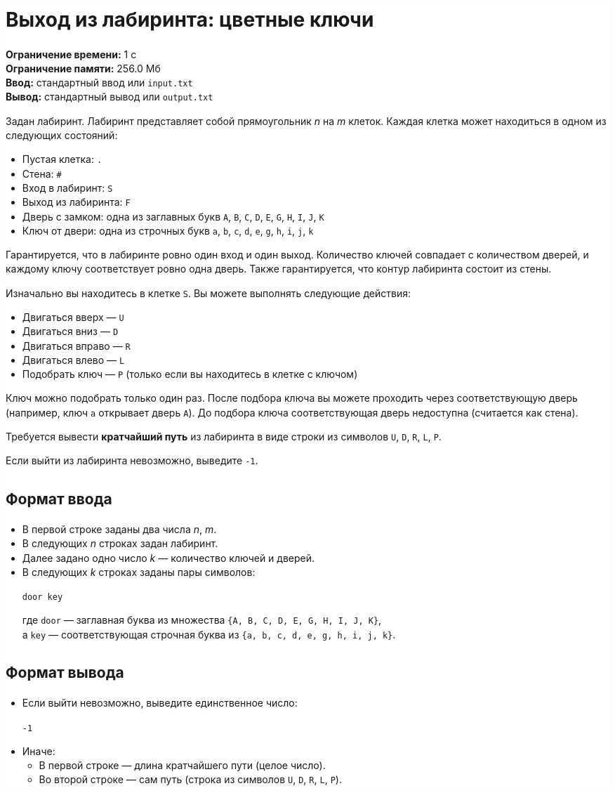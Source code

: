 # Выход из лабиринта: цветные ключи

**Ограничение времени:** 1 с  
**Ограничение памяти:** 256.0 Мб  
**Ввод:** стандартный ввод или `input.txt`  
**Вывод:** стандартный вывод или `output.txt`

Задан лабиринт. Лабиринт представляет собой прямоугольник $n$ на $m$ клеток. Каждая клетка может находиться в одном из следующих состояний:

- Пустая клетка: `.`
- Стена: `#`
- Вход в лабиринт: `S`
- Выход из лабиринта: `F`
- Дверь с замком: одна из заглавных букв `A`, `B`, `C`, `D`, `E`, `G`, `H`, `I`, `J`, `K`
- Ключ от двери: одна из строчных букв `a`, `b`, `c`, `d`, `e`, `g`, `h`, `i`, `j`, `k`

Гарантируется, что в лабиринте ровно один вход и один выход. Количество ключей совпадает с количеством дверей, и каждому ключу соответствует ровно одна дверь. Также гарантируется, что контур лабиринта состоит из стены.

Изначально вы находитесь в клетке `S`. Вы можете выполнять следующие действия:

- Двигаться вверх — `U`
- Двигаться вниз — `D`
- Двигаться вправо — `R`
- Двигаться влево — `L`
- Подобрать ключ — `P` (только если вы находитесь в клетке с ключом)

Ключ можно подобрать только один раз. После подбора ключа вы можете проходить через соответствующую дверь (например, ключ `a` открывает дверь `A`). До подбора ключа соответствующая дверь недоступна (считается как стена).

Требуется вывести **кратчайший путь** из лабиринта в виде строки из символов `U`, `D`, `R`, `L`, `P`.

Если выйти из лабиринта невозможно, выведите `-1`.

## Формат ввода

- В первой строке заданы два числа $n$, $m$.
- В следующих $n$ строках задан лабиринт.
- Далее задано одно число $k$ — количество ключей и дверей.
- В следующих $k$ строках заданы пары символов:  
  ```
  door key
  ```  
  где `door` — заглавная буква из множества `{A, B, C, D, E, G, H, I, J, K}`,  
  а `key` — соответствующая строчная буква из `{a, b, c, d, e, g, h, i, j, k}`.

## Формат вывода

- Если выйти невозможно, выведите единственное число:  
  ```
  -1
  ```
- Иначе:
  - В первой строке — длина кратчайшего пути (целое число).
  - Во второй строке — сам путь (строка из символов `U`, `D`, `R`, `L`, `P`).
